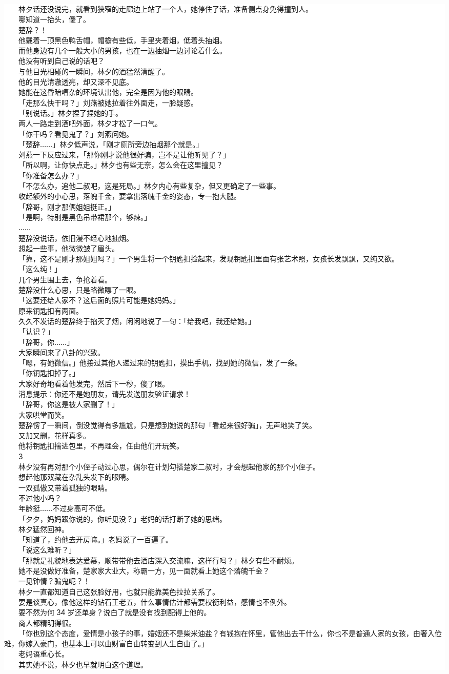 &emsp;&emsp;林夕话还没说完，就看到狭窄的走廊边上站了一个人，她停住了话，准备侧点身免得撞到人。  
&emsp;&emsp;哪知道一抬头，傻了。  
&emsp;&emsp;楚辞？！  
&emsp;&emsp;他戴着一顶黑色鸭舌帽，帽檐有些低，手里夹着烟，低着头抽烟。  
&emsp;&emsp;而他身边有几个一般大小的男孩，也在一边抽烟一边讨论着什么。  
&emsp;&emsp;他没有听到自己说的话吧？  
&emsp;&emsp;与他目光相碰的一瞬间，林夕的酒猛然清醒了。  
&emsp;&emsp;他的目光清澈透亮，却又深不见底。  
&emsp;&emsp;她能在这昏暗嘈杂的环境认出他，完全是因为他的眼睛。  
&emsp;&emsp;「走那么快干吗？」刘燕被她拉着往外面走，一脸疑惑。  
&emsp;&emsp;「别说话。」林夕捏了捏她的手。  
&emsp;&emsp;两人一路走到酒吧外面，林夕才松了一口气。  
&emsp;&emsp;「你干吗？看见鬼了？」刘燕问她。  
&emsp;&emsp;「楚辞……」林夕低声说，「刚才厕所旁边抽烟那个就是。」  
&emsp;&emsp;刘燕一下反应过来，「那你刚才说他很好骗，岂不是让他听见了？」  
&emsp;&emsp;「所以啊，让你快点走。」林夕也有些无奈，怎么会在这里撞见？  
&emsp;&emsp;「你准备怎么办？」  
&emsp;&emsp;「不怎么办，追他二叔吧，这是死局。」林夕内心有些复杂，但又更确定了一些事。  
&emsp;&emsp;收起额外的小心思，落魄千金，要拿出落魄千金的姿态，专一抱大腿。  
&emsp;&emsp;「辞哥，刚才那俩姐姐挺正。」  
&emsp;&emsp;「是啊，特别是黑色吊带裙那个，够辣。」  
&emsp;&emsp;……  
&emsp;&emsp;楚辞没说话，依旧漫不经心地抽烟。  
&emsp;&emsp;想起一些事，他微微皱了眉头。  
&emsp;&emsp;「靠，这不是刚才那姐姐吗？」一个男生将一个钥匙扣捡起来，发现钥匙扣里面有张艺术照，女孩长发飘飘，又纯又欲。  
&emsp;&emsp;「这么纯！」  
&emsp;&emsp;几个男生围上去，争抢着看。  
&emsp;&emsp;楚辞没什么心思，只是略微瞟了一眼。  
&emsp;&emsp;「这要还给人家不？这后面的照片可能是她妈妈。」  
&emsp;&emsp;原来钥匙扣有两面。  
&emsp;&emsp;久久不发话的楚辞终于掐灭了烟，闲闲地说了一句：「给我吧，我还给她。」  
&emsp;&emsp;「认识？」  
&emsp;&emsp;「辞哥，你……」  
&emsp;&emsp;大家瞬间来了八卦的兴致。  
&emsp;&emsp;「嗯，有她微信。」他接过其他人递过来的钥匙扣，摸出手机，找到她的微信，发了一条。  
&emsp;&emsp;「你钥匙扣掉了。」  
&emsp;&emsp;大家好奇地看着他发完，然后下一秒，傻了眼。  
&emsp;&emsp;消息提示：你还不是她朋友，请先发送朋友验证请求！  
&emsp;&emsp;「辞哥，你这是被人家删了！」  
&emsp;&emsp;大家哄堂而笑。  
&emsp;&emsp;楚辞愣了一瞬间，倒没觉得有多尴尬，只是想到她说的那句「看起来很好骗」，无声地笑了笑。  
&emsp;&emsp;又加又删，花样真多。  
&emsp;&emsp;他将钥匙扣揣进包里，不再理会，任由他们开玩笑。  
&emsp;&emsp;3  
&emsp;&emsp;林夕没有再对那个小侄子动过心思，偶尔在计划勾搭楚家二叔时，才会想起他家的那个小侄子。  
&emsp;&emsp;想起他那双藏在杂乱头发下的眼睛。  
&emsp;&emsp;一双孤傲又带着孤独的眼睛。  
&emsp;&emsp;不过他小吗？  
&emsp;&emsp;年龄挺……不过身高可不低。  
&emsp;&emsp;「夕夕，妈妈跟你说的，你听见没？」老妈的话打断了她的思绪。  
&emsp;&emsp;林夕猛然回神。  
&emsp;&emsp;「知道了，约他去开房嘛。」老妈说了一百遍了。  
&emsp;&emsp;「说这么难听？」  
&emsp;&emsp;「那就是礼貌地表达爱慕，顺带带他去酒店深入交流嘛，这样行吗？」林夕有些不耐烦。  
&emsp;&emsp;她不是没做好准备，楚家家大业大，称霸一方，见一面就看上她这个落魄千金？  
&emsp;&emsp;一见钟情？骗鬼呢？！  
&emsp;&emsp;林夕一直都知道自己这张脸好用，也就只能靠美色拉拉关系了。  
&emsp;&emsp;要是谈真心，像他这样的钻石王老五，什么事情估计都需要权衡利益，感情也不例外。  
&emsp;&emsp;要不然为何 34 岁还单身？说白了就是没有找到配得上他的。  
&emsp;&emsp;商人都精明得很。  
&emsp;&emsp;「你也别这个态度，爱情是小孩子的事，婚姻还不是柴米油盐？有钱抱在怀里，管他出去干什么，你也不是普通人家的女孩，由奢入俭难，你嫁入豪门，也基本上可以由财富自由转变到人生自由了。」  
&emsp;&emsp;老妈语重心长。  
&emsp;&emsp;其实她不说，林夕也早就明白这个道理。  